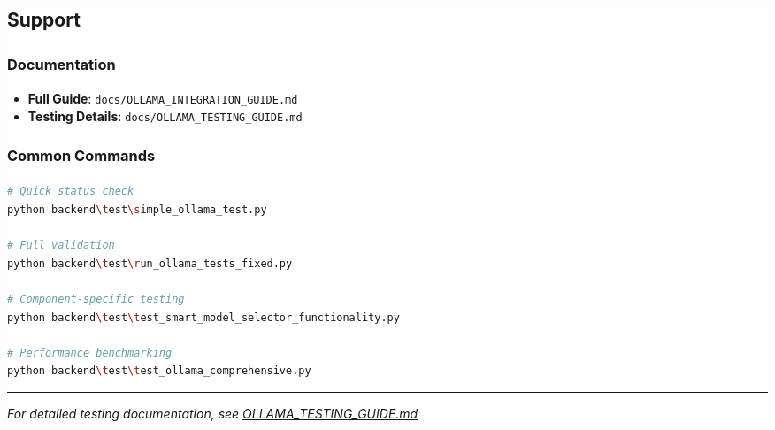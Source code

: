 ## Support

### Documentation

- **Full Guide**: `docs/OLLAMA_INTEGRATION_GUIDE.md`
- **Testing Details**: `docs/OLLAMA_TESTING_GUIDE.md`

### Common Commands

```bash
# Quick status check
python backend\test\simple_ollama_test.py

# Full validation
python backend\test\run_ollama_tests_fixed.py

# Component-specific testing
python backend\test\test_smart_model_selector_functionality.py

# Performance benchmarking
python backend\test\test_ollama_comprehensive.py
```

---

_For detailed testing documentation, see [OLLAMA_TESTING_GUIDE.md](../docs/OLLAMA_TESTING_GUIDE.md)_
